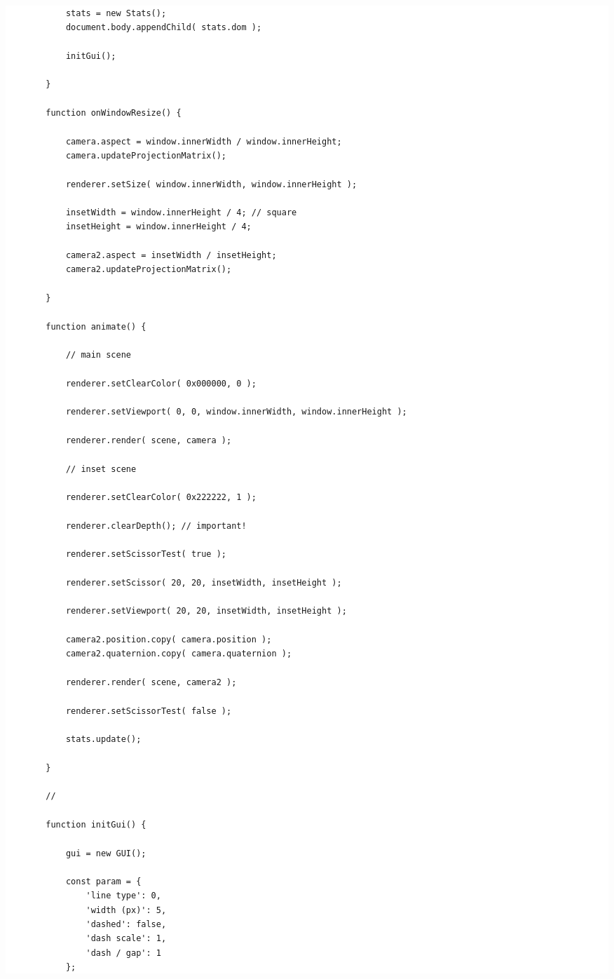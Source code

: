 				stats = new Stats();
				document.body.appendChild( stats.dom );

				initGui();

			}

			function onWindowResize() {

				camera.aspect = window.innerWidth / window.innerHeight;
				camera.updateProjectionMatrix();

				renderer.setSize( window.innerWidth, window.innerHeight );

				insetWidth = window.innerHeight / 4; // square
				insetHeight = window.innerHeight / 4;

				camera2.aspect = insetWidth / insetHeight;
				camera2.updateProjectionMatrix();

			}

			function animate() {

				// main scene

				renderer.setClearColor( 0x000000, 0 );

				renderer.setViewport( 0, 0, window.innerWidth, window.innerHeight );

				renderer.render( scene, camera );

				// inset scene

				renderer.setClearColor( 0x222222, 1 );

				renderer.clearDepth(); // important!

				renderer.setScissorTest( true );

				renderer.setScissor( 20, 20, insetWidth, insetHeight );

				renderer.setViewport( 20, 20, insetWidth, insetHeight );

				camera2.position.copy( camera.position );
				camera2.quaternion.copy( camera.quaternion );

				renderer.render( scene, camera2 );

				renderer.setScissorTest( false );

				stats.update();

			}

			//

			function initGui() {

				gui = new GUI();

				const param = {
					'line type': 0,
					'width (px)': 5,
					'dashed': false,
					'dash scale': 1,
					'dash / gap': 1
				};
